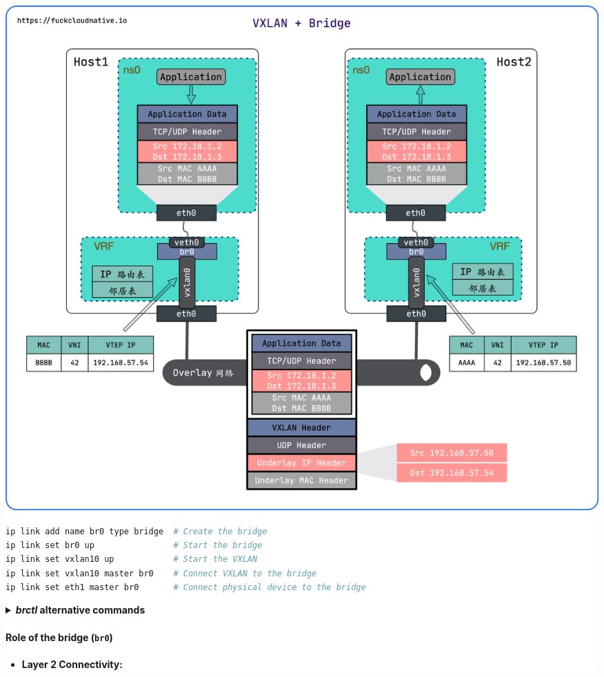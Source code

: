 ![VXLAN bridge](../docs/p2.bridge.png)

```bash
ip link add name br0 type bridge  # Create the bridge
ip link set br0 up                # Start the bridge
ip link set vxlan10 up            # Start the VXLAN
ip link set vxlan10 master br0    # Connect VXLAN to the bridge
ip link set eth1 master br0       # Connect physical device to the bridge
```

<details><summary><b><i>brctl</i> alternative commands</b></summary></details>

#### Role of the bridge (`br0`)

- **Layer 2 Connectivity:**
